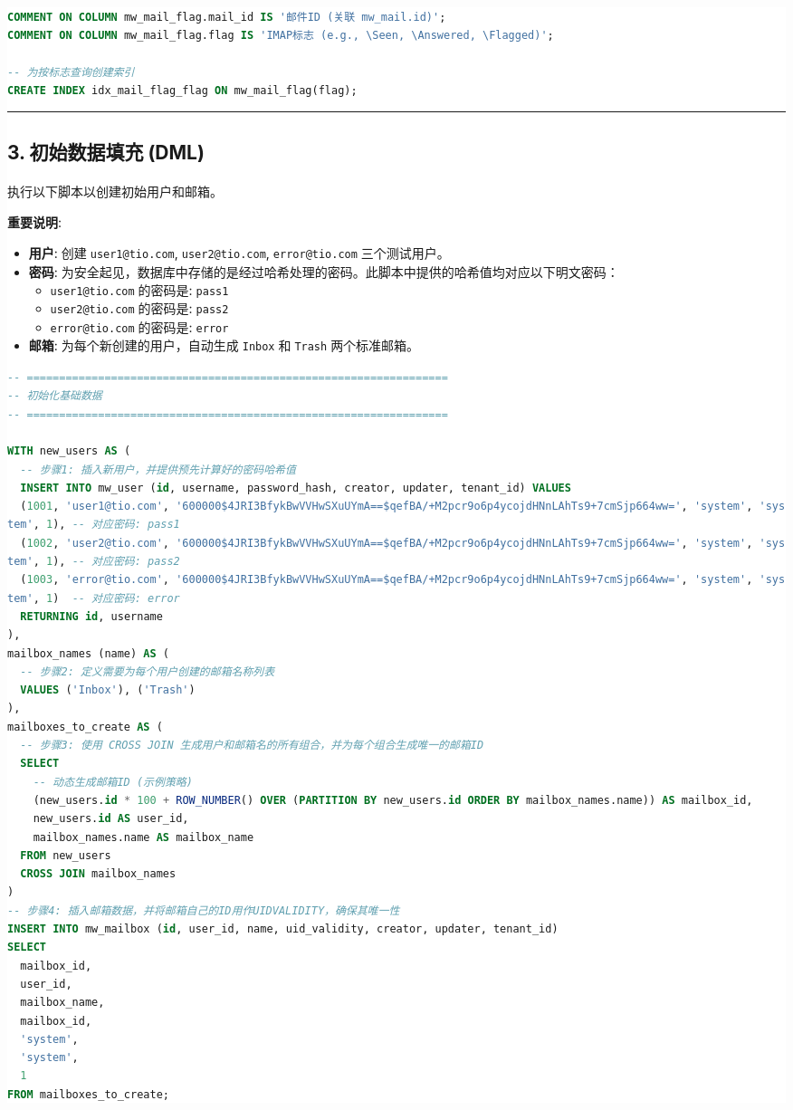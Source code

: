 ```sql
COMMENT ON COLUMN mw_mail_flag.mail_id IS '邮件ID (关联 mw_mail.id)';
COMMENT ON COLUMN mw_mail_flag.flag IS 'IMAP标志 (e.g., \Seen, \Answered, \Flagged)';

-- 为按标志查询创建索引
CREATE INDEX idx_mail_flag_flag ON mw_mail_flag(flag);
```

---

## 3. 初始数据填充 (DML)

执行以下脚本以创建初始用户和邮箱。

**重要说明**:
*   **用户**: 创建 `user1@tio.com`, `user2@tio.com`, `error@tio.com` 三个测试用户。
*   **密码**: 为安全起见，数据库中存储的是经过哈希处理的密码。此脚本中提供的哈希值均对应以下明文密码：
    *   `user1@tio.com` 的密码是: `pass1`
    *   `user2@tio.com` 的密码是: `pass2`
    *   `error@tio.com` 的密码是: `error`
*   **邮箱**: 为每个新创建的用户，自动生成 `Inbox` 和 `Trash` 两个标准邮箱。

```sql
-- =================================================================
-- 初始化基础数据
-- =================================================================

WITH new_users AS (
  -- 步骤1: 插入新用户，并提供预先计算好的密码哈希值
  INSERT INTO mw_user (id, username, password_hash, creator, updater, tenant_id) VALUES
  (1001, 'user1@tio.com', '600000$4JRI3BfykBwVVHwSXuUYmA==$qefBA/+M2pcr9o6p4ycojdHNnLAhTs9+7cmSjp664ww=', 'system', 'system', 1), -- 对应密码: pass1
  (1002, 'user2@tio.com', '600000$4JRI3BfykBwVVHwSXuUYmA==$qefBA/+M2pcr9o6p4ycojdHNnLAhTs9+7cmSjp664ww=', 'system', 'system', 1), -- 对应密码: pass2
  (1003, 'error@tio.com', '600000$4JRI3BfykBwVVHwSXuUYmA==$qefBA/+M2pcr9o6p4ycojdHNnLAhTs9+7cmSjp664ww=', 'system', 'system', 1)  -- 对应密码: error
  RETURNING id, username
),
mailbox_names (name) AS (
  -- 步骤2: 定义需要为每个用户创建的邮箱名称列表
  VALUES ('Inbox'), ('Trash')
),
mailboxes_to_create AS (
  -- 步骤3: 使用 CROSS JOIN 生成用户和邮箱名的所有组合，并为每个组合生成唯一的邮箱ID
  SELECT
    -- 动态生成邮箱ID (示例策略)
    (new_users.id * 100 + ROW_NUMBER() OVER (PARTITION BY new_users.id ORDER BY mailbox_names.name)) AS mailbox_id,
    new_users.id AS user_id,
    mailbox_names.name AS mailbox_name
  FROM new_users
  CROSS JOIN mailbox_names
)
-- 步骤4: 插入邮箱数据，并将邮箱自己的ID用作UIDVALIDITY，确保其唯一性
INSERT INTO mw_mailbox (id, user_id, name, uid_validity, creator, updater, tenant_id)
SELECT
  mailbox_id,
  user_id,
  mailbox_name,
  mailbox_id,
  'system',
  'system',
  1
FROM mailboxes_to_create;
```
